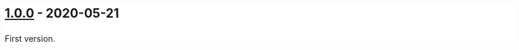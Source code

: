## [1.0.0] - 2020-05-21

First version.

[1.24.0]: https://github.com/zaproxy/zap-extensions/releases/commonlib-v1.24.0
[1.23.0]: https://github.com/zaproxy/zap-extensions/releases/commonlib-v1.23.0
[1.22.0]: https://github.com/zaproxy/zap-extensions/releases/commonlib-v1.22.0
[1.21.0]: https://github.com/zaproxy/zap-extensions/releases/commonlib-v1.21.0
[1.20.0]: https://github.com/zaproxy/zap-extensions/releases/commonlib-v1.20.0
[1.19.0]: https://github.com/zaproxy/zap-extensions/releases/commonlib-v1.19.0
[1.18.0]: https://github.com/zaproxy/zap-extensions/releases/commonlib-v1.18.0
[1.17.0]: https://github.com/zaproxy/zap-extensions/releases/commonlib-v1.17.0
[1.16.0]: https://github.com/zaproxy/zap-extensions/releases/commonlib-v1.16.0
[1.15.0]: https://github.com/zaproxy/zap-extensions/releases/commonlib-v1.15.0
[1.14.0]: https://github.com/zaproxy/zap-extensions/releases/commonlib-v1.14.0
[1.13.0]: https://github.com/zaproxy/zap-extensions/releases/commonlib-v1.13.0
[1.12.0]: https://github.com/zaproxy/zap-extensions/releases/commonlib-v1.12.0
[1.11.0]: https://github.com/zaproxy/zap-extensions/releases/commonlib-v1.11.0
[1.10.0]: https://github.com/zaproxy/zap-extensions/releases/commonlib-v1.10.0
[1.9.0]: https://github.com/zaproxy/zap-extensions/releases/commonlib-v1.9.0
[1.8.0]: https://github.com/zaproxy/zap-extensions/releases/commonlib-v1.8.0
[1.7.0]: https://github.com/zaproxy/zap-extensions/releases/commonlib-v1.7.0
[1.6.0]: https://github.com/zaproxy/zap-extensions/releases/commonlib-v1.6.0
[1.5.0]: https://github.com/zaproxy/zap-extensions/releases/commonlib-v1.5.0
[1.4.0]: https://github.com/zaproxy/zap-extensions/releases/commonlib-v1.4.0
[1.3.0]: https://github.com/zaproxy/zap-extensions/releases/commonlib-v1.3.0
[1.2.0]: https://github.com/zaproxy/zap-extensions/releases/commonlib-v1.2.0
[1.1.0]: https://github.com/zaproxy/zap-extensions/releases/commonlib-v1.1.0
[1.0.0]: https://github.com/zaproxy/zap-extensions/releases/commonlib-v1.0.0
